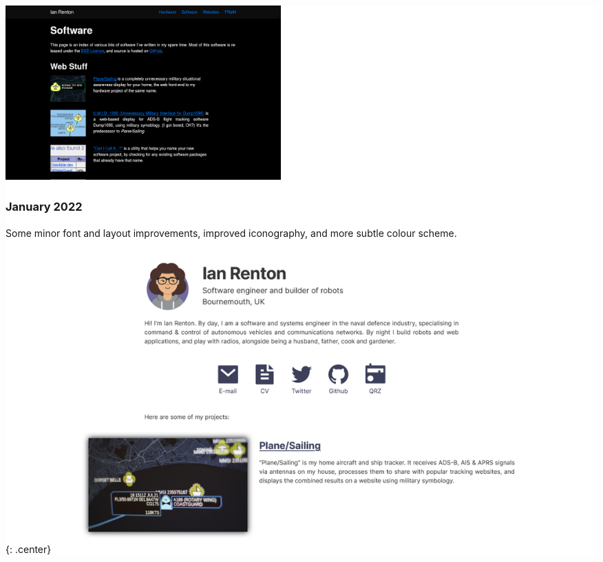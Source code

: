 <a href="/img/projects/website/2021-03-01-2.png"><img src="/img/projects/website/2021-03-01-2.png" class="shadow" width="400"/></a>
</p>


### January 2022

Some minor font and layout improvements, improved iconography, and more subtle colour scheme.

![](/img/projects/website/2022-01-23.png){: .center}
